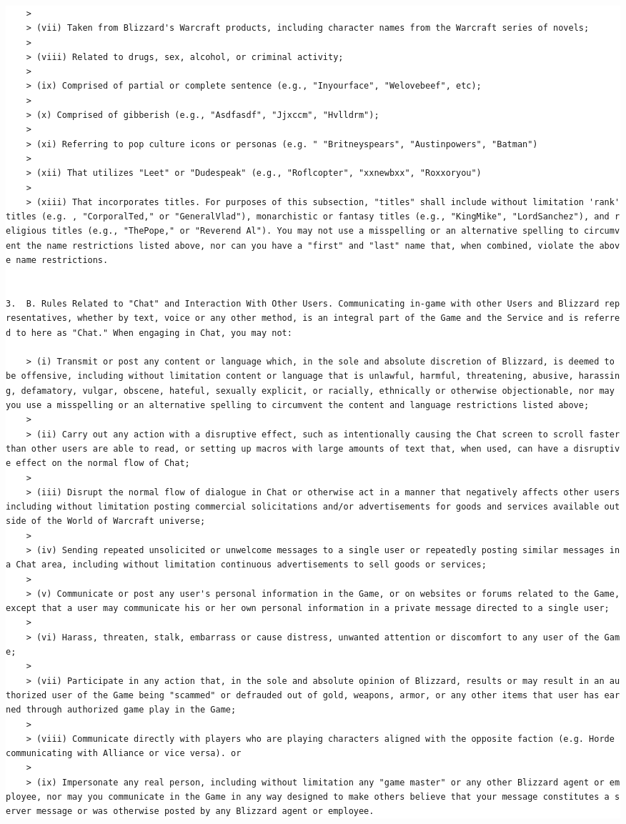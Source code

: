         >   
        > (vii) Taken from Blizzard's Warcraft products, including character names from the Warcraft series of novels;  
        >   
        > (viii) Related to drugs, sex, alcohol, or criminal activity;  
        >   
        > (ix) Comprised of partial or complete sentence (e.g., "Inyourface", "Welovebeef", etc);  
        >   
        > (x) Comprised of gibberish (e.g., "Asdfasdf", "Jjxccm", "Hvlldrm");  
        >   
        > (xi) Referring to pop culture icons or personas (e.g. " "Britneyspears", "Austinpowers", "Batman")  
        >   
        > (xii) That utilizes "Leet" or "Dudespeak" (e.g., "Roflcopter", "xxnewbxx", "Roxxoryou")  
        >   
        > (xiii) That incorporates titles. For purposes of this subsection, "titles" shall include without limitation 'rank' titles (e.g. , "CorporalTed," or "GeneralVlad"), monarchistic or fantasy titles (e.g., "KingMike", "LordSanchez"), and religious titles (e.g., "ThePope," or "Reverend Al"). You may not use a misspelling or an alternative spelling to circumvent the name restrictions listed above, nor can you have a "first" and "last" name that, when combined, violate the above name restrictions.
        
      
    3.  B. Rules Related to "Chat" and Interaction With Other Users. Communicating in-game with other Users and Blizzard representatives, whether by text, voice or any other method, is an integral part of the Game and the Service and is referred to here as "Chat." When engaging in Chat, you may not:
        
        > (i) Transmit or post any content or language which, in the sole and absolute discretion of Blizzard, is deemed to be offensive, including without limitation content or language that is unlawful, harmful, threatening, abusive, harassing, defamatory, vulgar, obscene, hateful, sexually explicit, or racially, ethnically or otherwise objectionable, nor may you use a misspelling or an alternative spelling to circumvent the content and language restrictions listed above;  
        >   
        > (ii) Carry out any action with a disruptive effect, such as intentionally causing the Chat screen to scroll faster than other users are able to read, or setting up macros with large amounts of text that, when used, can have a disruptive effect on the normal flow of Chat;  
        >   
        > (iii) Disrupt the normal flow of dialogue in Chat or otherwise act in a manner that negatively affects other users including without limitation posting commercial solicitations and/or advertisements for goods and services available outside of the World of Warcraft universe;  
        >   
        > (iv) Sending repeated unsolicited or unwelcome messages to a single user or repeatedly posting similar messages in a Chat area, including without limitation continuous advertisements to sell goods or services;  
        >   
        > (v) Communicate or post any user's personal information in the Game, or on websites or forums related to the Game, except that a user may communicate his or her own personal information in a private message directed to a single user;  
        >   
        > (vi) Harass, threaten, stalk, embarrass or cause distress, unwanted attention or discomfort to any user of the Game;  
        >   
        > (vii) Participate in any action that, in the sole and absolute opinion of Blizzard, results or may result in an authorized user of the Game being "scammed" or defrauded out of gold, weapons, armor, or any other items that user has earned through authorized game play in the Game;  
        >   
        > (viii) Communicate directly with players who are playing characters aligned with the opposite faction (e.g. Horde communicating with Alliance or vice versa). or  
        >   
        > (ix) Impersonate any real person, including without limitation any "game master" or any other Blizzard agent or employee, nor may you communicate in the Game in any way designed to make others believe that your message constitutes a server message or was otherwise posted by any Blizzard agent or employee.
        